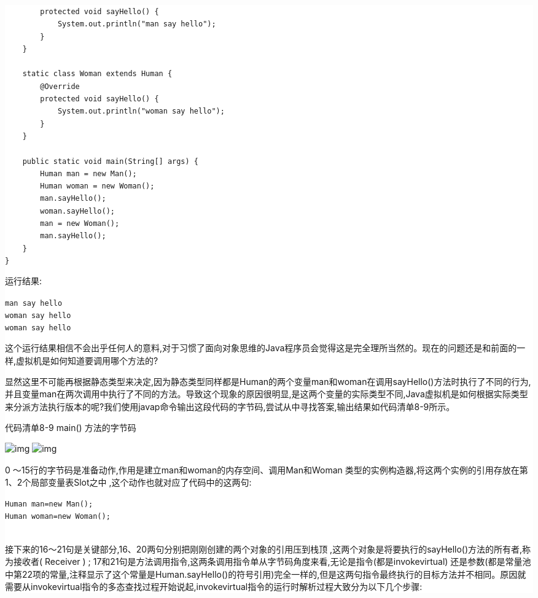 ```
        protected void sayHello() {
            System.out.println("man say hello");
        }
    }

    static class Woman extends Human {
        @Override
        protected void sayHello() {
            System.out.println("woman say hello");
        }
    }

    public static void main(String[] args) {
        Human man = new Man();
        Human woman = new Woman();
        man.sayHello();
        woman.sayHello();
        man = new Woman();
        man.sayHello();
    }
}
```



运行结果:

```
man say hello 
woman say hello 
woman say hello
```

这个运行结果相信不会出乎任何人的意料,对于习惯了面向对象思维的Java程序员会觉得这是完全理所当然的。现在的问题还是和前面的一样,虚拟机是如何知道要调用哪个方法的?

显然这里不可能再根据静态类型来决定,因为静态类型同样都是Human的两个变量man和woman在调用sayHello()方法时执行了不同的行为,并且变量man在两次调用中执行了不同的方法。导致这个现象的原因很明显,是这两个变量的实际类型不同,Java虚拟机是如何根据实际类型来分派方法执行版本的呢?我们使用javap命令输出这段代码的字节码,尝试从中寻找答案,输出结果如代码清单8-9所示。

代码清单8-9 main() 方法的字节码

![img](https://img-blog.csdn.net/20151025202334322)
![img](https://img-blog.csdn.net/20151025202357546)

0 〜15行的字节码是准备动作,作用是建立man和woman的内存空间、调用Man和Woman 类型的实例构造器,将这两个实例的引用存放在第1、2个局部变量表Slot之中 ,这个动作也就对应了代码中的这两句:

```
Human man=new Man(); 
Human woman=new Woman();
 
```

接下来的16〜21句是关键部分,16、20两句分别把刚刚创建的两个对象的引用压到栈顶 ,这两个对象是将要执行的sayHello()方法的所有者,称为接收者( Receiver ) ; 17和21句是方法调用指令,这两条调用指令单从字节码角度来看,无论是指令(都是invokevirtual) 还是参数(都是常量池中第22项的常量,注释显示了这个常量是Human.sayHello()的符号引用)完全一样的,但是这两句指令最终执行的目标方法并不相同。原因就需要从invokevirtual指令的多态查找过程开始说起,invokevirtual指令的运行时解析过程大致分为以下几个步骤:
